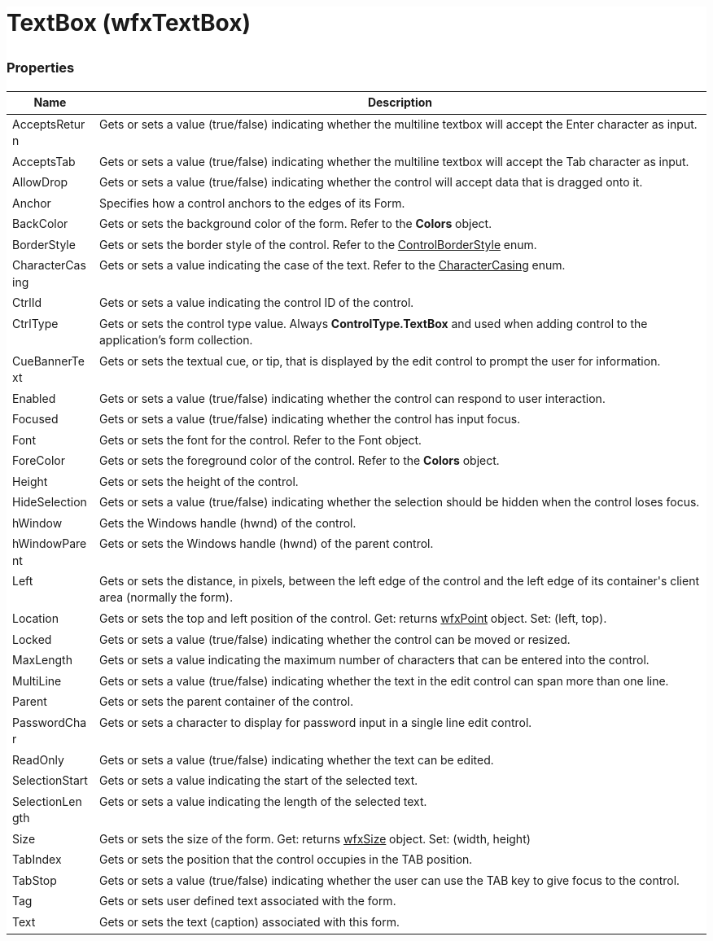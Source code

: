 # TextBox (wfxTextBox)

### Properties

| Name                            | Description                    |
| ------------------------------- | ------------------------------ |
| AcceptsReturn | Gets or sets a value (true/false) indicating whether the multiline textbox will accept the Enter character as input.|
| AcceptsTab | Gets or sets a value (true/false) indicating whether the multiline textbox will accept the Tab character as input.|
| AllowDrop | Gets or sets a value (true/false) indicating whether the control will accept data that is dragged onto it.|
| Anchor | Specifies how a control anchors to the edges of its Form. |
| BackColor | Gets or sets the background color of the form. Refer to the **Colors** object. |
| BorderStyle | Gets or sets the border style of the control. Refer to the [ControlBorderStyle](#ControlBorderStyle) enum.|
| CharacterCasing |  Gets or sets a value indicating the case of the text. Refer to the [CharacterCasing](#CharacterCasing) enum.|
| CtrlId | Gets or sets a value indicating the control ID of the control.|
| CtrlType | Gets or sets the control type value. Always **ControlType.TextBox** and used when adding control to the application’s form collection.|
| CueBannerText | Gets or sets the textual cue, or tip, that is displayed by the edit control to prompt the user for information. |
| Enabled | Gets or sets a value (true/false) indicating whether the control can respond to user interaction.|
| Focused | Gets or sets a value (true/false) indicating whether the control has input focus.|
| Font | Gets or sets the font for the control. Refer to the Font object.|
| ForeColor | Gets or sets the foreground color of the control. Refer to the **Colors** object. |
| Height | Gets or sets the height of the control.|
| HideSelection | Gets or sets a value (true/false) indicating whether the selection should be hidden when the control loses focus.|
| hWindow |  Gets the Windows handle (hwnd) of the control. |
| hWindowParent | Gets or sets the Windows handle (hwnd) of the parent control. |
| Left | Gets or sets the distance, in pixels, between the left edge of the control and the left edge of its container's client area (normally the form).|
| Location |Gets or sets the top and left position of the control. Get: returns [wfxPoint](#wfxPoint) object. Set: (left, top). |
| Locked | Gets or sets a value (true/false) indicating whether the control can be moved or resized.|
| MaxLength | Gets or sets a value indicating the maximum number of characters that can be entered into the control.|
| MultiLine | Gets or sets a value (true/false) indicating whether the text in the edit control can span more than one line.|
| Parent | Gets or sets the parent container of the control.|
| PasswordChar | Gets or sets a character to display for password input in a single line edit control.|
| ReadOnly | Gets or sets a value (true/false) indicating whether the text can be edited.|
| SelectionStart | Gets or sets a value indicating the start of the selected text.|
| SelectionLength | Gets or sets a value indicating the length of the selected text.|
| Size | Gets or sets the size of the form. Get: returns [wfxSize](#wfxSize) object. Set: (width, height)|
| TabIndex | Gets or sets the position that the control occupies in the TAB position.|
| TabStop | Gets or sets a value (true/false) indicating whether the user can use the TAB key to give focus to the control.|
| Tag | Gets or sets user defined text associated with the form.|
| Text | Gets or sets the text (caption) associated with this form.|
